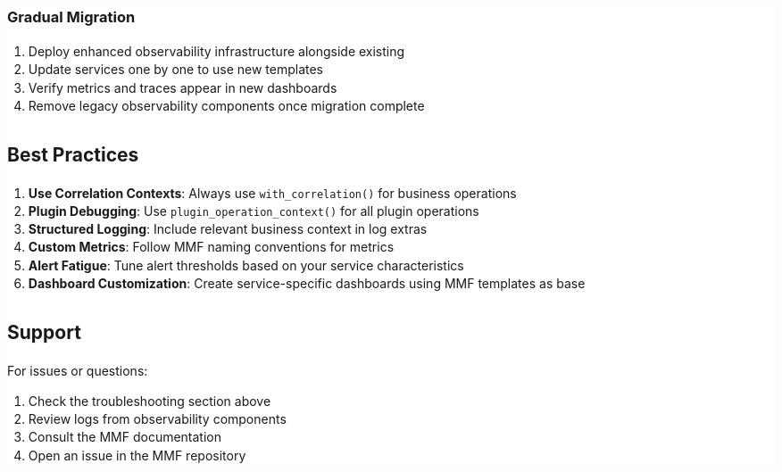 ### Gradual Migration

1. Deploy enhanced observability infrastructure alongside existing
2. Update services one by one to use new templates
3. Verify metrics and traces appear in new dashboards
4. Remove legacy observability components once migration complete

## Best Practices

1. **Use Correlation Contexts**: Always use `with_correlation()` for business operations
2. **Plugin Debugging**: Use `plugin_operation_context()` for all plugin operations
3. **Structured Logging**: Include relevant business context in log extras
4. **Custom Metrics**: Follow MMF naming conventions for metrics
5. **Alert Fatigue**: Tune alert thresholds based on your service characteristics
6. **Dashboard Customization**: Create service-specific dashboards using MMF templates as base

## Support

For issues or questions:

1. Check the troubleshooting section above
2. Review logs from observability components
3. Consult the MMF documentation
4. Open an issue in the MMF repository
